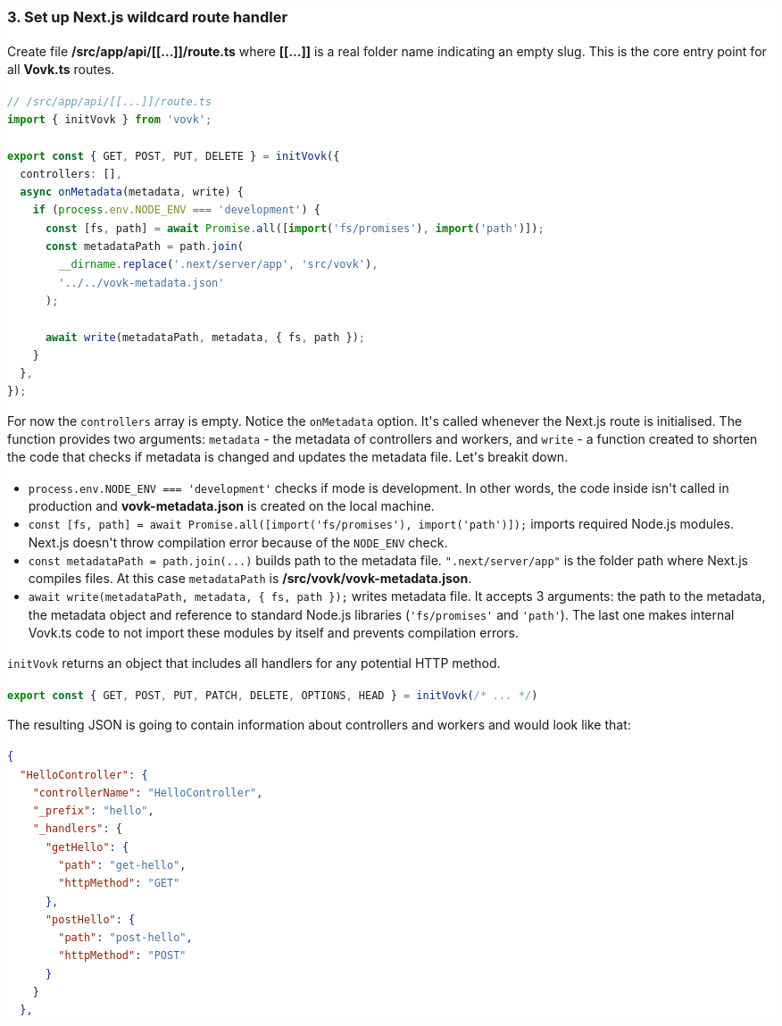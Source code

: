### 3. Set up Next.js wildcard route handler

Create file **/src/app/api/[[...]]/route.ts** where **[[...]]** is a real folder name indicating an empty slug. This is the core entry point for all **Vovk.ts** routes.

```ts
// /src/app/api/[[...]]/route.ts
import { initVovk } from 'vovk';

export const { GET, POST, PUT, DELETE } = initVovk({
  controllers: [],
  async onMetadata(metadata, write) {
    if (process.env.NODE_ENV === 'development') {
      const [fs, path] = await Promise.all([import('fs/promises'), import('path')]);
      const metadataPath = path.join(
        __dirname.replace('.next/server/app', 'src/vovk'),
        '../../vovk-metadata.json'
      );

      await write(metadataPath, metadata, { fs, path });
    }
  },
});
```

For now the `controllers` array is empty. Notice the `onMetadata` option. It's called whenever the Next.js route is initialised. The function provides two arguments: `metadata` - the metadata of controllers and workers, and `write` - a function created to shorten the code that checks if metadata is changed and updates the metadata file. Let's breakit down.

- `process.env.NODE_ENV === 'development'` checks if mode is development. In other words, the code inside isn't called in production and **vovk-metadata.json** is created on the local machine.
- `const [fs, path] = await Promise.all([import('fs/promises'), import('path')]);` imports required Node.js modules. Next.js doesn't throw compilation error because of the `NODE_ENV` check.
- `const metadataPath = path.join(...)` builds path to the metadata file. `".next/server/app"` is the folder path where Next.js compiles files. At this case `metadataPath` is **/src/vovk/vovk-metadata.json**.
- `await write(metadataPath, metadata, { fs, path });` writes metadata file. It accepts 3 arguments: the path to the metadata, the metadata object and reference to standard Node.js libraries (`'fs/promises'` and `'path'`). The last one makes internal Vovk.ts code to not import these modules by itself and prevents compilation errors.

`initVovk` returns an object that includes all handlers for any potential HTTP method.

```ts
export const { GET, POST, PUT, PATCH, DELETE, OPTIONS, HEAD } = initVovk(/* ... */)
```

The resulting JSON is going to contain information about controllers and workers and would look like that:

```json
{
  "HelloController": {
    "controllerName": "HelloController",
    "_prefix": "hello",
    "_handlers": {
      "getHello": {
        "path": "get-hello",
        "httpMethod": "GET"
      },
      "postHello": {
        "path": "post-hello",
        "httpMethod": "POST"
      }
    }
  },
```